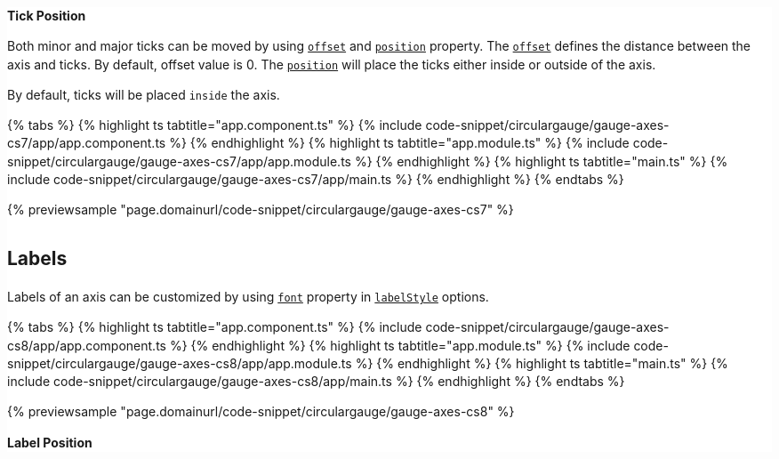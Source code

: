 **Tick Position**

Both minor and major ticks can be moved by using
[`offset`](https://ej2.syncfusion.com/angular/documentation/api/circular-gauge/tickModel/#offset-number) and
[`position`](https://ej2.syncfusion.com/angular/documentation/api/circular-gauge/tickModel/#position-string) property.
The [`offset`](https://ej2.syncfusion.com/angular/documentation/api/circular-gauge/tickModel/#offset-number) defines
the distance between the axis and ticks. By default, offset value is 0.
The [`position`](https://ej2.syncfusion.com/angular/documentation/api/circular-gauge/tickModel/#position-string) will place
the ticks either inside or outside of the axis.

By default, ticks will be placed `inside` the axis.

{% tabs %}
{% highlight ts tabtitle="app.component.ts" %}
{% include code-snippet/circulargauge/gauge-axes-cs7/app/app.component.ts %}
{% endhighlight %}
{% highlight ts tabtitle="app.module.ts" %}
{% include code-snippet/circulargauge/gauge-axes-cs7/app/app.module.ts %}
{% endhighlight %}
{% highlight ts tabtitle="main.ts" %}
{% include code-snippet/circulargauge/gauge-axes-cs7/app/main.ts %}
{% endhighlight %}
{% endtabs %}
  
{% previewsample "page.domainurl/code-snippet/circulargauge/gauge-axes-cs7" %}

## Labels

Labels of an axis can be customized by using
[`font`](https://ej2.syncfusion.com/angular/documentation/api/circular-gauge/labelModel/#font-fontmodel) property in
[`labelStyle`](https://ej2.syncfusion.com/angular/documentation/api/circular-gauge/axis/#labelstyle-labelmodel) options.

{% tabs %}
{% highlight ts tabtitle="app.component.ts" %}
{% include code-snippet/circulargauge/gauge-axes-cs8/app/app.component.ts %}
{% endhighlight %}
{% highlight ts tabtitle="app.module.ts" %}
{% include code-snippet/circulargauge/gauge-axes-cs8/app/app.module.ts %}
{% endhighlight %}
{% highlight ts tabtitle="main.ts" %}
{% include code-snippet/circulargauge/gauge-axes-cs8/app/main.ts %}
{% endhighlight %}
{% endtabs %}
  
{% previewsample "page.domainurl/code-snippet/circulargauge/gauge-axes-cs8" %}

**Label Position**
